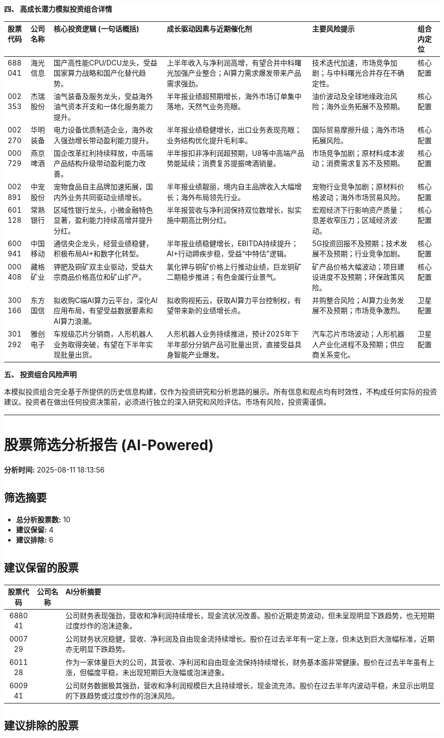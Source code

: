 **四、 高成长潜力模拟投资组合详情**

| 股票代码 | 公司名称 | 核心投资逻辑 (一句话概括) | 成长驱动因素与近期催化剂 | 主要风险提示 | 组合内定位 |
| :------- | :------- | :-------------------------- | :--------------------------------- | :----------------------------- | :--------- |
| 688041   | 海光信息 | 国产高性能CPU/DCU龙头，受益国家算力战略和国产化替代趋势。 | 上半年收入与净利润高增，有望合并中科曙光加强产业整合；AI算力需求爆发带来产品需求强劲。 | 技术迭代加速，市场竞争加剧；与中科曙光合并存在不确定性。 | 核心配置 |
| 002353   | 杰瑞股份 | 油气装备及服务龙头，受益海外油气资本开支和一体化服务能力提升。 | 半年报业绩超预期增长，海外市场订单集中落地，天然气业务亮眼。 | 油价波动及全球地缘政治风险；海外业务拓展不及预期。 | 核心配置 |
| 002270   | 华明装备 | 电力设备优质制造企业，海外收入强劲增长带动盈利能力提升。 | 半年报业绩稳健增长，出口业务表现亮眼；业务结构优化提升毛利率。 | 国际贸易摩擦升级；海外市场拓展风险。 | 核心配置 |
| 000729   | 燕京啤酒 | 国企改革红利持续释放，中高端产品结构升级带动盈利能力改善。 | 半年报扣非净利润超预期，U8等中高端产品势能延续；消费复苏提振啤酒销量。 | 市场竞争加剧；原材料成本波动；消费需求复苏不及预期。 | 核心配置 |
| 002891   | 中宠股份 | 宠物食品自主品牌加速拓展，国内外业务共同驱动业绩增长。 | 半年报业绩靓丽，境内自主品牌收入大幅增长；海外布局领先行业。 | 宠物行业竞争加剧；原材料价格波动；海外市场贸易风险。 | 核心配置 |
| 601128   | 常熟银行 | 区域性银行龙头，小微金融特色显著，盈利能力持续高增并提升分红。 | 半年报营收与净利润保持双位数增长，拟实施中期高比例分红。 | 宏观经济下行影响资产质量；息差收窄压力；区域经济波动。 | 核心配置 |
| 600941   | 中国移动 | 通信央企龙头，经营业绩稳健，积极布局AI+和数字化转型。 | 半年报业绩稳健增长，EBITDA持续提升；AI+行动蹄疾步稳，受益“中特估”逻辑。 | 5G投资回报不及预期；技术发展不及预期；行业竞争加剧。 | 核心配置 |
| 000408   | 藏格矿业 | 钾肥及铜矿双主业驱动，受益大宗商品价格高位和矿山扩产。 | 氯化钾与铜矿价格上行推动业绩，巨龙铜矿二期稳步推进；有色金属行业景气。 | 矿产品价格大幅波动；项目建设进度不及预期；环保政策风险。 | 核心配置 |
| 300166   | 东方国信 | 拟收购C端AI算力云平台，深化AI应用布局，有望受益数据要素和AI算力浪潮。 | 拟收购视拓云，获取AI算力平台控制权，有望带来新的业绩增长点。 | 并购整合风险；AI算力业务发展不及预期；市场竞争激烈。 | 卫星配置 |
| 301292   | 雅创电子 | 车规级芯片分销商，人形机器人业务取得突破，有望在下半年实现批量出货。 | 人形机器人业务持续推进，预计2025年下半年部分分销产品可批量出货，直接受益具身智能产业爆发。 | 汽车芯片市场波动；人形机器人产业化进程不及预期；供应商关系变化。 | 卫星配置 |

**五、 投资组合风险声明**

本模拟投资组合完全基于所提供的历史信息构建，仅作为投资研究和分析思路的展示。所有信息和观点均有时效性，不构成任何实际的投资建议。投资者在做出任何投资决策前，必须进行独立的深入研究和风险评估。市场有风险，投资需谨慎。

---

# 股票筛选分析报告 (AI-Powered)

**分析时间:** 2025-08-11 18:13:56

## 筛选摘要

- **总分析股票数:** 10
- **建议保留:** 4
- **建议排除:** 6

## 建议保留的股票

| 股票代码 | 公司名称 | AI分析摘要 |
|:---:|:---:|:---|
| 688041 |  | 公司财务表现强劲，营收和净利润持续增长，现金流状况改善。股价近期走势波动，但未呈现明显下跌趋势，也无短期过度炒作的泡沫迹象。 |
| 000729 |  | 公司财务状况稳健，营收、净利润及自由现金流持续增长。股价在过去半年有一定上涨，但未达到巨大涨幅标准，近期亦无明显下跌趋势。 |
| 601128 |  | 作为一家体量巨大的公司，其营收、净利润和自由现金流保持持续增长，财务基本面非常健康。股价在过去半年虽有上涨，但幅度平稳，未出现短期巨大涨幅或泡沫迹象。 |
| 600941 |  | 公司财务数据极其强劲，营收和净利润规模巨大且持续增长，现金流充沛。股价在过去半年内波动平稳，未显示出明显的下跌趋势或过度炒作的泡沫风险。 |

## 建议排除的股票
